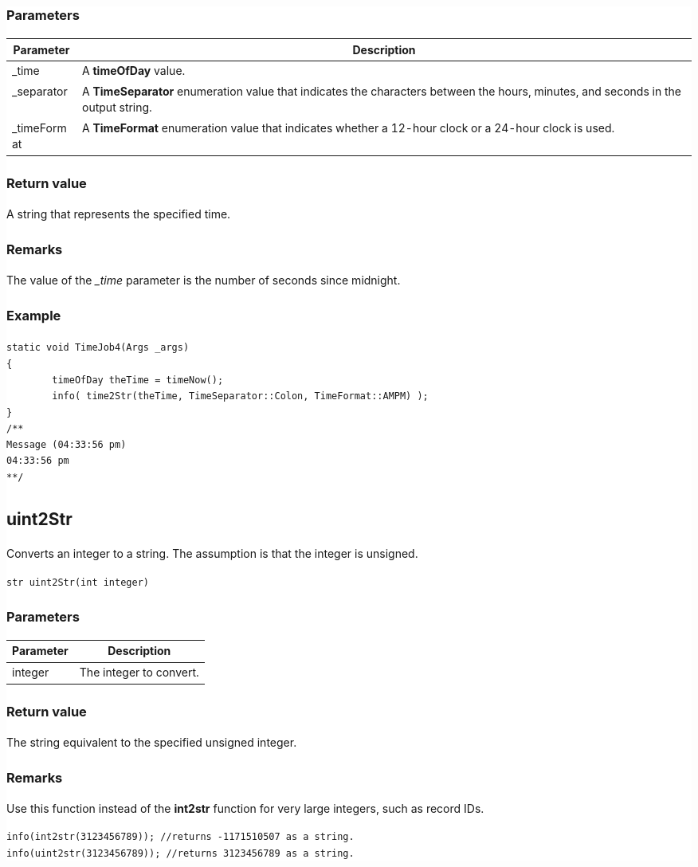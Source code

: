 ### Parameters

| Parameter    | Description                                                                                                                       |
|--------------|-----------------------------------------------------------------------------------------------------------------------------------|
| \_time       | A **timeOfDay** value.                                                                                                            |
| \_separator  | A **TimeSeparator** enumeration value that indicates the characters between the hours, minutes, and seconds in the output string. |
| \_timeFormat | A **TimeFormat** enumeration value that indicates whether a 12-hour clock or a 24-hour clock is used.                             |

### Return value

A string that represents the specified time.

### Remarks

The value of the *\_time* parameter is the number of seconds since midnight.

### Example

    static void TimeJob4(Args _args)
    {
            timeOfDay theTime = timeNow();
            info( time2Str(theTime, TimeSeparator::Colon, TimeFormat::AMPM) );
    }
    /**
    Message (04:33:56 pm)
    04:33:56 pm
    **/

## uint2Str
Converts an integer to a string. The assumption is that the integer is unsigned.

    str uint2Str(int integer)

### Parameters

| Parameter | Description             |
|-----------|-------------------------|
| integer   | The integer to convert. |

### Return value

The string equivalent to the specified unsigned integer.

### Remarks

Use this function instead of the **int2str** function for very large integers, such as record IDs.

    info(int2str(3123456789)); //returns -1171510507 as a string.
    info(uint2str(3123456789)); //returns 3123456789 as a string.



